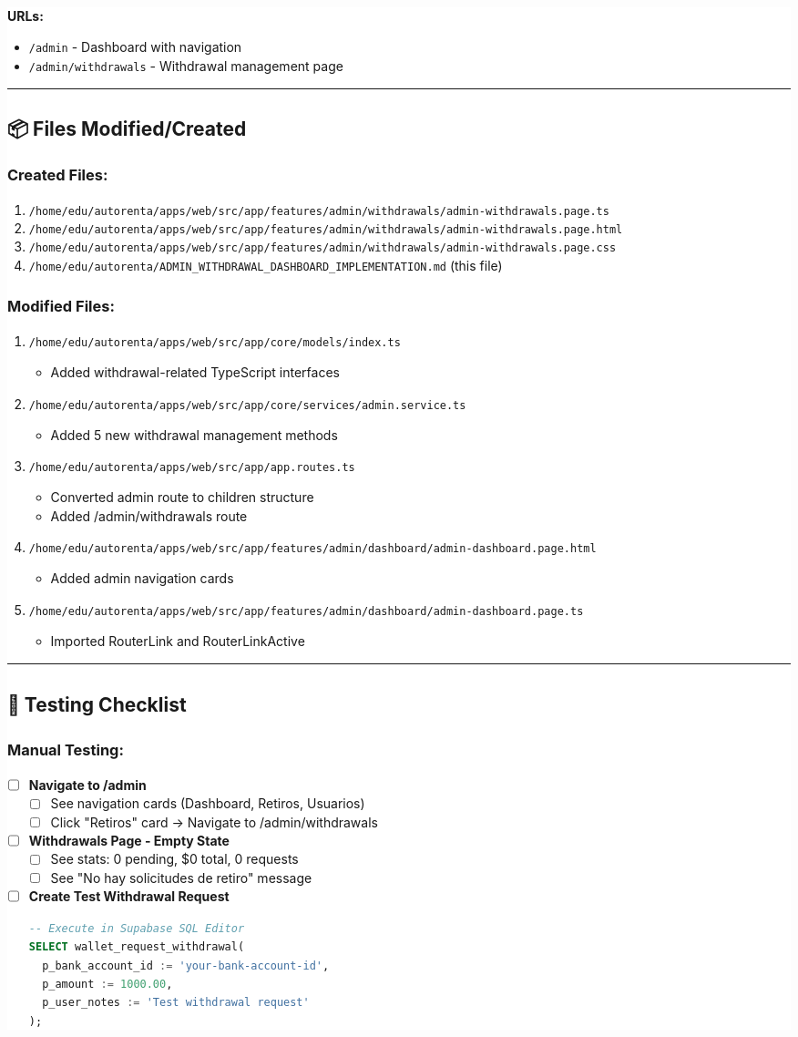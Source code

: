 **URLs:**
- `/admin` - Dashboard with navigation
- `/admin/withdrawals` - Withdrawal management page

---

## 📦 Files Modified/Created

### Created Files:
1. `/home/edu/autorenta/apps/web/src/app/features/admin/withdrawals/admin-withdrawals.page.ts`
2. `/home/edu/autorenta/apps/web/src/app/features/admin/withdrawals/admin-withdrawals.page.html`
3. `/home/edu/autorenta/apps/web/src/app/features/admin/withdrawals/admin-withdrawals.page.css`
4. `/home/edu/autorenta/ADMIN_WITHDRAWAL_DASHBOARD_IMPLEMENTATION.md` (this file)

### Modified Files:
1. `/home/edu/autorenta/apps/web/src/app/core/models/index.ts`
   - Added withdrawal-related TypeScript interfaces

2. `/home/edu/autorenta/apps/web/src/app/core/services/admin.service.ts`
   - Added 5 new withdrawal management methods

3. `/home/edu/autorenta/apps/web/src/app/app.routes.ts`
   - Converted admin route to children structure
   - Added /admin/withdrawals route

4. `/home/edu/autorenta/apps/web/src/app/features/admin/dashboard/admin-dashboard.page.html`
   - Added admin navigation cards

5. `/home/edu/autorenta/apps/web/src/app/features/admin/dashboard/admin-dashboard.page.ts`
   - Imported RouterLink and RouterLinkActive

---

## 🧪 Testing Checklist

### Manual Testing:

- [ ] **Navigate to /admin**
  - [ ] See navigation cards (Dashboard, Retiros, Usuarios)
  - [ ] Click "Retiros" card → Navigate to /admin/withdrawals

- [ ] **Withdrawals Page - Empty State**
  - [ ] See stats: 0 pending, $0 total, 0 requests
  - [ ] See "No hay solicitudes de retiro" message

- [ ] **Create Test Withdrawal Request**
  ```sql
  -- Execute in Supabase SQL Editor
  SELECT wallet_request_withdrawal(
    p_bank_account_id := 'your-bank-account-id',
    p_amount := 1000.00,
    p_user_notes := 'Test withdrawal request'
  );
  ```
